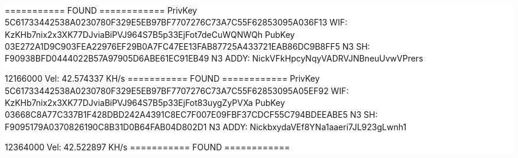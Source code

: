 =========== FOUND ============
PrivKey 5C61733442538A0230780F329E5EB97BF7707276C73A7C55F62853095A036F13
WIF: KzKHb7nix2x3XK77DJviaBiPVJ964S7B5p33EjFot7deCuWQNWQh
PubKey 03E272A1D9C903FEA22976EF29B0A7FC47EE13FAB87725A433721EAB86DC9B8FF5
N3 SH: F90938BFD0444022B57A97905D6ABE61EC91EB49
N3 ADDY: NickVFkHpcyNqyVADRVJNBneuUvwVPrers

 12166000 Vel: 42.574337 KH/s
=========== FOUND ============
PrivKey 5C61733442538A0230780F329E5EB97BF7707276C73A7C55F62853095A05EF92
WIF: KzKHb7nix2x3XK77DJviaBiPVJ964S7B5p33EjFot83uygZyPVXa
PubKey 03668C8A77C337B1F428DBD242A4391C8EC7F007E09FBF37CDCF55C794BDEEABE5
N3 SH: F9095179A0370826190C8B31D0B64FAB04D802D1
N3 ADDY: NickbxydaVEf8YNa1aaeri7JL923gLwnh1

 12364000 Vel: 42.522897 KH/s
=========== FOUND ============
